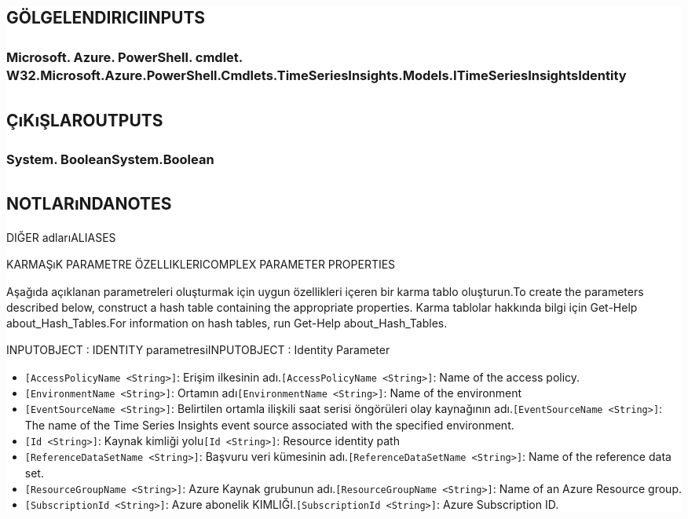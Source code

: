 ## <span data-ttu-id="93c51-137">GÖLGELENDIRICI</span><span class="sxs-lookup"><span data-stu-id="93c51-137">INPUTS</span></span>

### <span data-ttu-id="93c51-138">Microsoft. Azure. PowerShell. cmdlet. W32.</span><span class="sxs-lookup"><span data-stu-id="93c51-138">Microsoft.Azure.PowerShell.Cmdlets.TimeSeriesInsights.Models.ITimeSeriesInsightsIdentity</span></span>

## <span data-ttu-id="93c51-139">ÇıKıŞLAR</span><span class="sxs-lookup"><span data-stu-id="93c51-139">OUTPUTS</span></span>

### <span data-ttu-id="93c51-140">System. Boolean</span><span class="sxs-lookup"><span data-stu-id="93c51-140">System.Boolean</span></span>

## <span data-ttu-id="93c51-141">NOTLARıNDA</span><span class="sxs-lookup"><span data-stu-id="93c51-141">NOTES</span></span>

<span data-ttu-id="93c51-142">DIĞER adları</span><span class="sxs-lookup"><span data-stu-id="93c51-142">ALIASES</span></span>

<span data-ttu-id="93c51-143">KARMAŞıK PARAMETRE ÖZELLIKLERI</span><span class="sxs-lookup"><span data-stu-id="93c51-143">COMPLEX PARAMETER PROPERTIES</span></span>

<span data-ttu-id="93c51-144">Aşağıda açıklanan parametreleri oluşturmak için uygun özellikleri içeren bir karma tablo oluşturun.</span><span class="sxs-lookup"><span data-stu-id="93c51-144">To create the parameters described below, construct a hash table containing the appropriate properties.</span></span> <span data-ttu-id="93c51-145">Karma tablolar hakkında bilgi için Get-Help about_Hash_Tables.</span><span class="sxs-lookup"><span data-stu-id="93c51-145">For information on hash tables, run Get-Help about_Hash_Tables.</span></span>


<span data-ttu-id="93c51-146">INPUTOBJECT <ITimeSeriesInsightsIdentity> : IDENTITY parametresi</span><span class="sxs-lookup"><span data-stu-id="93c51-146">INPUTOBJECT <ITimeSeriesInsightsIdentity>: Identity Parameter</span></span>
  - <span data-ttu-id="93c51-147">`[AccessPolicyName <String>]`: Erişim ilkesinin adı.</span><span class="sxs-lookup"><span data-stu-id="93c51-147">`[AccessPolicyName <String>]`: Name of the access policy.</span></span>
  - <span data-ttu-id="93c51-148">`[EnvironmentName <String>]`: Ortamın adı</span><span class="sxs-lookup"><span data-stu-id="93c51-148">`[EnvironmentName <String>]`: Name of the environment</span></span>
  - <span data-ttu-id="93c51-149">`[EventSourceName <String>]`: Belirtilen ortamla ilişkili saat serisi öngörüleri olay kaynağının adı.</span><span class="sxs-lookup"><span data-stu-id="93c51-149">`[EventSourceName <String>]`: The name of the Time Series Insights event source associated with the specified environment.</span></span>
  - <span data-ttu-id="93c51-150">`[Id <String>]`: Kaynak kimliği yolu</span><span class="sxs-lookup"><span data-stu-id="93c51-150">`[Id <String>]`: Resource identity path</span></span>
  - <span data-ttu-id="93c51-151">`[ReferenceDataSetName <String>]`: Başvuru veri kümesinin adı.</span><span class="sxs-lookup"><span data-stu-id="93c51-151">`[ReferenceDataSetName <String>]`: Name of the reference data set.</span></span>
  - <span data-ttu-id="93c51-152">`[ResourceGroupName <String>]`: Azure Kaynak grubunun adı.</span><span class="sxs-lookup"><span data-stu-id="93c51-152">`[ResourceGroupName <String>]`: Name of an Azure Resource group.</span></span>
  - <span data-ttu-id="93c51-153">`[SubscriptionId <String>]`: Azure abonelik KIMLIĞI.</span><span class="sxs-lookup"><span data-stu-id="93c51-153">`[SubscriptionId <String>]`: Azure Subscription ID.</span></span>
